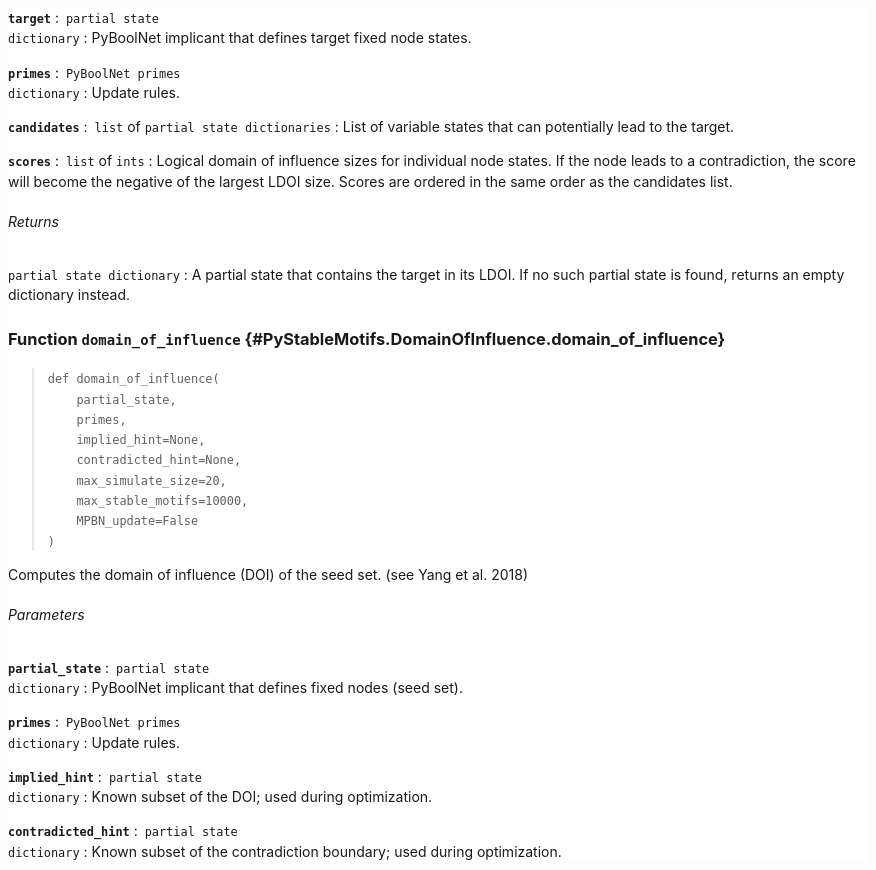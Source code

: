 **```target```** :&ensp;<code>partial state dictionary</code>
:   PyBoolNet implicant that defines target fixed node states.


**```primes```** :&ensp;<code>PyBoolNet primes dictionary</code>
:   Update rules.


**```candidates```** :&ensp;<code>list</code> of <code>partial state dictionaries</code>
:   List of variable states that can potentially lead to the target.


**```scores```** :&ensp;<code>list</code> of <code>ints</code>
:   Logical domain of influence sizes for individual node states. If the
    node leads to a contradiction, the score will become the negative of the
    largest LDOI size. Scores are ordered in the same order as the
    candidates list.

###### Returns

<code>partial state dictionary</code>
:   A partial state that contains the target in its LDOI. If no such partial
    state is found, returns an empty dictionary instead.



    
### Function `domain_of_influence` {#PyStableMotifs.DomainOfInfluence.domain_of_influence}




>     def domain_of_influence(
>         partial_state,
>         primes,
>         implied_hint=None,
>         contradicted_hint=None,
>         max_simulate_size=20,
>         max_stable_motifs=10000,
>         MPBN_update=False
>     )


Computes the domain of influence (DOI) of the seed set. (see Yang et al. 2018)

###### Parameters

**```partial_state```** :&ensp;<code>partial state dictionary</code>
:   PyBoolNet implicant that defines fixed nodes (seed set).


**```primes```** :&ensp;<code>PyBoolNet primes dictionary</code>
:   Update rules.


**```implied_hint```** :&ensp;<code>partial state dictionary</code>
:   Known subset of the DOI; used during optimization.


**```contradicted_hint```** :&ensp;<code>partial state dictionary</code>
:   Known subset of the contradiction boundary; used during optimization.

